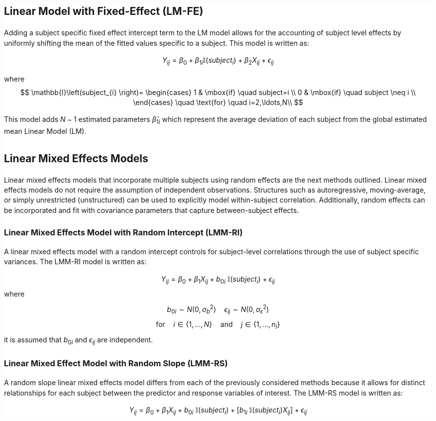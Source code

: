 
## Linear Model with Fixed-Effect (LM-FE)

Adding a subject specific fixed effect intercept term to the LM model allows for the accounting of subject level effects by uniformly shifting the mean of the fitted values specific to a subject.  This model is written as:

$$Y_{ij} = \beta_{0} + \beta_{1i}\mathbb{I}(subject_{i})+\beta_{2} X_{ij} + \epsilon_{ij}$$

where
$$
\mathbb{I}\left(subject_{i} \right)=
\begin{cases}
1 & \mbox{if} \quad subject=i \\
0 & \mbox{if} \quad subject \neq i \\
\end{cases}
\quad \text{for} \quad i=2,\ldots,N\\
$$

This model adds $N-1$ estimated parameters $\hat{\beta}_{1i}$ which represent the average deviation of each subject from the global estimated mean Linear Model (LM).


## Linear Mixed Effects Models

Linear mixed effects models that incorporate multiple subjects using random effects are the next methods outlined.  Linear mixed effects models do not require the assumption of independent observations.  Structures such as autoregressive, moving-average, or simply unrestricted (unstructured) can be used to explicitly model within-subject correlation.  Additionally, random effects can be incorporated and fit with covariance parameters that capture between-subject effects.

### Linear Mixed Effects Model with Random Intercept (LMM-RI)

A linear mixed effects model with a random intercept controls for subject-level correlations through the use of subject specific variances.  The LMM-RI model is written as: 

$$Y_{ij} = \beta_{0} + \beta_{1} X_{ij} + b_{0i} \ \mathbb{I}\left(subject_{i}\right) + \epsilon_{ij}$$
where
$$b_{0i} \sim N\left(0, \sigma_{b}^{2} \right) \quad \epsilon_{ij} \sim N\left(0, \sigma_{\epsilon}^{2} \right)$$
$$\text{for} \quad i \in \left \{ 1,\ldots,N   \right \} \quad \text{and} \quad j \in \left \{ 1,\ldots,n_{i}   \right \}$$
it is assumed that $b_{0i}$ and $\epsilon_{ij}$ are independent.


### Linear Mixed Effect Model with Random Slope (LMM-RS)

A random slope linear mixed effects model differs from each of the previously considered methods because it allows for distinct relationships for each subject between the predictor and response variables of interest. The LMM-RS model is written as: 

$$Y_{ij} = \beta_{0} + \beta_{1} X_{ij} + b_{0i} \ \mathbb{I}\left(subject_{i}\right) + \left [ b_{1i} \ \mathbb{I}\left(subject_{i}\right)  X_{ij}   \right ] + \epsilon_{ij}$$
